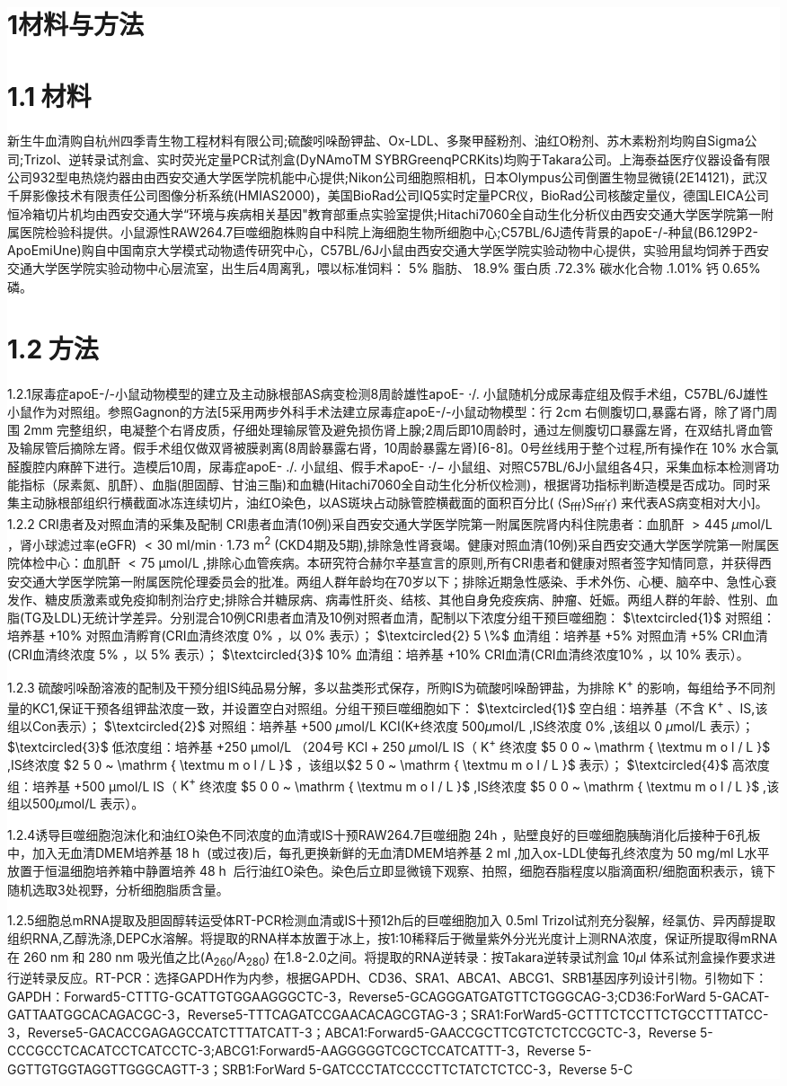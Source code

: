 # 1材料与方法

# 1.1 材料

新生牛血清购自杭州四季青生物工程材料有限公司;硫酸吲哚酚钾盐、Ox-LDL、多聚甲醛粉剂、油红O粉剂、苏木素粉剂均购自Sigma公司;Trizol、逆转录试剂盒、实时荧光定量PCR试剂盒(DyNAmoTM SYBRGreenqPCRKits)均购于Takara公司。上海泰益医疗仪器设备有限公司932型电热烧灼器由由西安交通大学医学院机能中心提供;Nikon公司细胞照相机，日本Olympus公司倒置生物显微镜(2E14121)，武汉千屏影像技术有限责任公司图像分析系统(HMIAS2000)，美国BioRad公司IQ5实时定量PCR仪，BioRad公司核酸定量仪，德国LEICA公司恒冷箱切片机均由西安交通大学“环境与疾病相关基因"教育部重点实验室提供;Hitachi7060全自动生化分析仪由西安交通大学医学院第一附属医院检验科提供。小鼠源性RAW264.7巨噬细胞株购自中科院上海细胞生物所细胞中心;C57BL/6J遗传背景的apoE-/-种鼠(B6.129P2-ApoEmiUne)购自中国南京大学模式动物遗传研究中心，C57BL/6J小鼠由西安交通大学医学院实验动物中心提供，实验用鼠均饲养于西安交通大学医学院实验动物中心层流室，出生后4周离乳，喂以标准饲料： $5 \%$ 脂肪、 $1 8 . 9 \%$ 蛋白质 $. 7 2 . 3 \%$ 碳水化合物 $. 1 . 0 1 \%$ 钙 $0 . 6 5 \%$ 磷。

# 1.2 方法

1.2.1尿毒症apoE-/-小鼠动物模型的建立及主动脉根部AS病变检测8周龄雄性apoE- $\cdot / .$ 小鼠随机分成尿毒症组及假手术组，C57BL/6J雄性小鼠作为对照组。参照Gagnon的方法[5采用两步外科手术法建立尿毒症apoE-/-小鼠动物模型：行 $2 \mathrm { c m }$ 右侧腹切口,暴露右肾，除了肾门周围 $2 \mathrm { m m }$ 完整组织，电凝整个右肾皮质，仔细处理输尿管及避免损伤肾上腺;2周后即10周龄时，通过左侧腹切口暴露左肾，在双结扎肾血管及输尿管后摘除左肾。假手术组仅做双肾被膜剥离(8周龄暴露右肾，10周龄暴露左肾)[6-8]。0号丝线用于整个过程,所有操作在 $10 \%$ 水合氯醛腹腔内麻醉下进行。造模后10周，尿毒症apoE- $. / .$ 小鼠组、假手术apoE- $\cdot / -$ 小鼠组、对照C57BL/6J小鼠组各4只，采集血标本检测肾功能指标（尿素氮、肌酐）、血脂(胆固醇、甘油三酯)和血糖(Hitachi7060全自动生化分析仪检测)，根据肾功指标判断造模是否成功。同时采集主动脉根部组织行横截面冰冻连续切片，油红O染色，以AS斑块占动脉管腔横截面的面积百分比( $\mathrm { \langle S _ { f f f } \rangle \mathrm { S } _ { f f f ^ { \prime } f ^ { \prime } } } )$ 来代表AS病变相对大小]。1.2.2 CRI患者及对照血清的采集及配制 CRI患者血清(10例)采自西安交通大学医学院第一附属医院肾内科住院患者：血肌酐 $> 4 4 5 \ \mu \mathrm { m o l / L }$ ，肾小球滤过率(eGFR) $< 3 0 ~ \mathrm { m l / m i n } \cdot 1 . 7 3 ~ \mathrm { m } ^ { 2 }$ (CKD4期及5期),排除急性肾衰竭。健康对照血清(10例)采自西安交通大学医学院第一附属医院体检中心：血肌酐 $< 7 5 \ \mathrm { \mu m o l / L }$ ,排除心血管疾病。本研究符合赫尔辛基宣言的原则,所有CRI患者和健康对照者签字知情同意，并获得西安交通大学医学院第一附属医院伦理委员会的批准。两组人群年龄均在70岁以下；排除近期急性感染、手术外伤、心梗、脑卒中、急性心衰发作、糖皮质激素或免疫抑制剂治疗史;排除合并糖尿病、病毒性肝炎、结核、其他自身免疫疾病、肿瘤、妊娠。两组人群的年龄、性别、血脂(TG及LDL)无统计学差异。分别混合10例CRI患者血清及10例对照者血清，配制以下浓度分组干预巨噬细胞： $\textcircled{1}$ 对照组：培养基 $+ 1 0 \%$ 对照血清孵育(CRI血清终浓度 $0 \%$ ，以 $0 \%$ 表示）； $\textcircled{2} 5 \%$ 血清组：培养基 $+ 5 \%$ 对照血清 $+ 5 \%$ CRI血清(CRI血清终浓度 $5 \%$ ，以 $5 \%$ 表示）； $\textcircled{3}$ $10 \%$ 血清组：培养基 $+ 1 0 \%$ CRI血清(CRI血清终浓度$10 \%$ ，以 $10 \%$ 表示）。

1.2.3 硫酸吲哚酚溶液的配制及干预分组IS纯品易分解，多以盐类形式保存，所购IS为硫酸吲哚酚钾盐，为排除 $\mathrm { K } ^ { + }$ 的影响，每组给予不同剂量的KC1,保证干预各组钾盐浓度一致，并设置空白对照组。分组干预巨噬细胞如下： $\textcircled{1}$ 空白组：培养基（不含 $\mathrm { K } ^ { + }$ 、IS,该组以Con表示）； $\textcircled{2}$ 对照组：培养基 $+ 5 0 0 ~ \mu \mathrm { m o l / L }$ KCI(K+终浓度 $5 0 0 \mu \mathrm { m o l / L }$ ,IS终浓度 $0 \%$ ,该组以 $0 ~ { \mu \mathrm { m o l / L } }$ 表示）；$\textcircled{3}$ 低浓度组：培养基 $+ 2 5 0 ~ \mathrm { \mu m o l / L }$ （204号 $\mathrm { K C l } { + } 2 5 0 ~ \mu \mathrm { m o l / L }$ IS（ $\mathrm { K ^ { + } }$ 终浓度 $5 0 0 ~ \mathrm { \textmu m o l / L }$ ,IS终浓度 $2 5 0 ~ \mathrm { \textmu m o l / L }$ ，该组以$2 5 0 ~ \mathrm { \textmu m o l / L }$ 表示）； $\textcircled{4}$ 高浓度组：培养基 $+ 5 0 0 \ \mathrm { \mu m o l / L }$ IS（ $\mathrm { K ^ { + } }$ 终浓度 $5 0 0 ~ \mathrm { \textmu m o l / L }$ ,IS终浓度 $5 0 0 ~ \mathrm { \textmu m o l / L }$ ,该组以$5 0 0 \mu \mathrm { m o l } / \mathrm { L }$ 表示）。

1.2.4诱导巨噬细胞泡沫化和油红O染色不同浓度的血清或IS十预RAW264.7巨噬细胞 $2 4 \mathrm { h }$ ，贴壁良好的巨噬细胞胰酶消化后接种于6孔板中，加入无血清DMEM培养基 $1 8 \mathrm { ~ h ~ }$ (或过夜)后，每孔更换新鲜的无血清DMEM培养基 $2 ~ \mathrm { m l }$ ,加入ox-LDL使每孔终浓度为 $5 0 ~ \mathrm { m g / m l }$ L水平放置于恒温细胞培养箱中静置培养 $4 8 \mathrm { ~ h ~ }$ 后行油红O染色。染色后立即显微镜下观察、拍照，细胞吞脂程度以脂滴面积/细胞面积表示，镜下随机选取3处视野，分析细胞脂质含量。

1.2.5细胞总mRNA提取及胆固醇转运受体RT-PCR检测血清或IS十预12h后的巨噬细胞加入 $0 . 5 { \mathrm { m l } }$ Trizol试剂充分裂解，经氯仿、异丙醇提取组织RNA,乙醇洗涤,DEPC水溶解。将提取的RNA样本放置于冰上，按1:10稀释后于微量紫外分光光度计上测RNA浓度，保证所提取得mRNA在 $2 6 0 ~ \mathrm { n m }$ 和 $2 8 0 ~ \mathrm { n m }$ 吸光值之比$\left( \mathrm { A _ { 2 6 0 } / A _ { 2 8 0 } } \right)$ 在1.8-2.0之间。将提取的RNA逆转录：按Takara逆转录试剂盒 $1 0 \mu \mathrm { l }$ 体系试剂盒操作要求进行逆转录反应。RT-PCR：选择GAPDH作为内参，根据GAPDH、CD36、SRA1、ABCA1、ABCG1、SRB1基因序列设计引物。引物如下：GAPDH：Forward5-CTTTG-GCATTGTGGAAGGGCTC-3，Reverse5-GCAGGGATGATGTTCTGGGCAG-3;CD36:ForWard 5-GACAT-GATTAATGGCACAGACGC-3，Reverse5-TTTCAGATCCGAACACAGCGTAG-3；SRA1:ForWard5-GCTTTCTCCTTCTGCCTTTATCC-3，Reverse5-GACACCGAGAGCCATCTTTATCATT-3；ABCA1:Forward5-GAACCGCTTCGTCTCTCCGCTC-3，Reverse 5-CCCGCCTCACATCCTCATCCTC-3;ABCG1:Forward5-AAGGGGGTCGCTCCATCATTT-3，Reverse 5-GGTTGTGGTAGGTTGGGCAGTT-3；SRB1:ForWard 5-GATCCCTATCCCCTTCTATCTCTCC-3，Reverse 5-C
